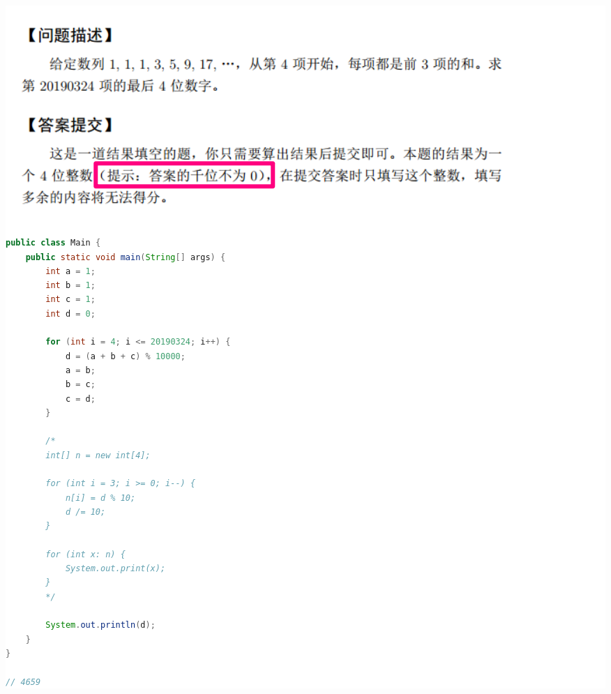 ![](mark-img/20210414224910849.png)

```java
public class Main {
	public static void main(String[] args) {
		int a = 1;
		int b = 1;
		int c = 1;
		int d = 0;
		
		for (int i = 4; i <= 20190324; i++) {
			d = (a + b + c) % 10000;
			a = b;
			b = c;
			c = d;
		}
		
        /*
		int[] n = new int[4];
		
		for (int i = 3; i >= 0; i--) {
			n[i] = d % 10;
			d /= 10;
		}
		
		for (int x: n) {
			System.out.print(x);
		}
		*/
       
        System.out.println(d);
	}
}

// 4659
```
